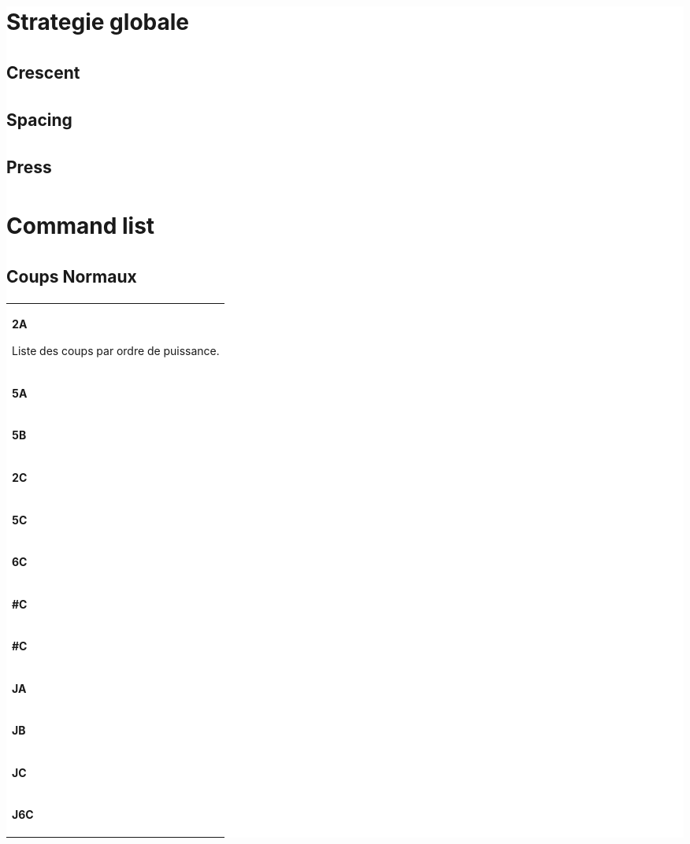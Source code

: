 # Strategie globale

## Crescent

## Spacing

## Press

# Command list

## Coups Normaux

<table>
<tbody>
<tr class="odd">
<td><p><strong>2A</strong></p>
<p>Liste des coups par ordre de puissance.</p></td>
</tr>
<tr class="even">
<td><p><strong>5A</strong></p></td>
</tr>
<tr class="odd">
<td><p><strong>5B</strong></p></td>
</tr>
<tr class="even">
<td><p><strong>2C</strong></p></td>
</tr>
<tr class="odd">
<td><p><strong>5C</strong></p></td>
</tr>
<tr class="even">
<td><p><strong>6C</strong></p></td>
</tr>
<tr class="odd">
<td><p><strong>#C</strong></p></td>
</tr>
<tr class="even">
<td><p><strong>#C</strong></p></td>
</tr>
<tr class="odd">
<td><p><strong>JA</strong></p></td>
</tr>
<tr class="even">
<td><p><strong>JB</strong></p></td>
</tr>
<tr class="odd">
<td><p><strong>JC</strong></p></td>
</tr>
<tr class="even">
<td><p><strong>J6C</strong></p></td>
</tr>
</tbody>
</table>
